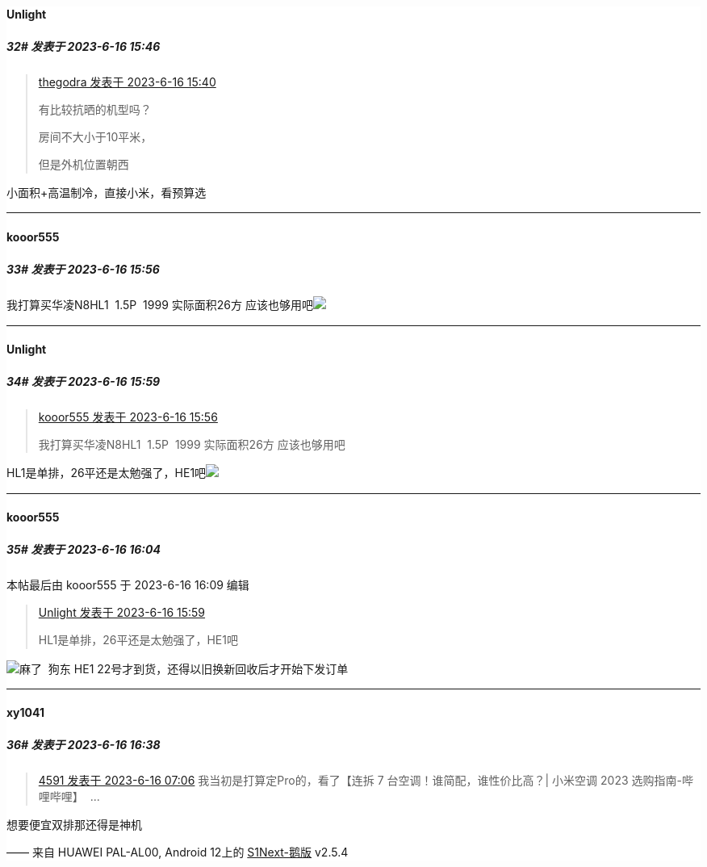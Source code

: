 ####  Unlight  
##### 32#       发表于 2023-6-16 15:46

<blockquote><a href="httphttps://bbs.saraba1st.com/2b/forum.php?mod=redirect&amp;goto=findpost&amp;pid=61310664&amp;ptid=2140204" target="_blank">thegodra 发表于 2023-6-16 15:40</a>

有比较抗晒的机型吗？

房间不大小于10平米，

但是外机位置朝西</blockquote>
小面积+高温制冷，直接小米，看预算选

*****

####  kooor555  
##### 33#       发表于 2023-6-16 15:56

我打算买华凌N8HL1  1.5P  1999 实际面积26方 应该也够用吧<img src="https://static.saraba1st.com/image/smiley/face2017/067.png" referrerpolicy="no-referrer">

*****

####  Unlight  
##### 34#       发表于 2023-6-16 15:59

<blockquote><a href="httphttps://bbs.saraba1st.com/2b/forum.php?mod=redirect&amp;goto=findpost&amp;pid=61310839&amp;ptid=2140204" target="_blank">kooor555 发表于 2023-6-16 15:56</a>

我打算买华凌N8HL1  1.5P  1999 实际面积26方 应该也够用吧</blockquote>
HL1是单排，26平还是太勉强了，HE1吧<img src="https://static.saraba1st.com/image/smiley/face2017/068.png" referrerpolicy="no-referrer">

*****

####  kooor555  
##### 35#       发表于 2023-6-16 16:04

 本帖最后由 kooor555 于 2023-6-16 16:09 编辑 
<blockquote><a href="httphttps://bbs.saraba1st.com/2b/forum.php?mod=redirect&amp;goto=findpost&amp;pid=61310869&amp;ptid=2140204" target="_blank">Unlight 发表于 2023-6-16 15:59</a>

HL1是单排，26平还是太勉强了，HE1吧</blockquote>
<img src="https://static.saraba1st.com/image/smiley/face2017/216.png" referrerpolicy="no-referrer">麻了  狗东 HE1 22号才到货，还得以旧换新回收后才开始下发订单

*****

####  xy1041  
##### 36#       发表于 2023-6-16 16:38

<blockquote><a href="httphttps://bbs.saraba1st.com/2b/forum.php?mod=redirect&amp;goto=findpost&amp;pid=61304540&amp;ptid=2140204" target="_blank">4591 发表于 2023-6-16 07:06</a>
我当初是打算定Pro的，看了【连拆 7 台空调！谁简配，谁性价比高？| 小米空调 2023 选购指南-哔哩哔哩】  ...</blockquote>
想要便宜双排那还得是神机

—— 来自 HUAWEI PAL-AL00, Android 12上的 [S1Next-鹅版](https://github.com/ykrank/S1-Next/releases) v2.5.4
